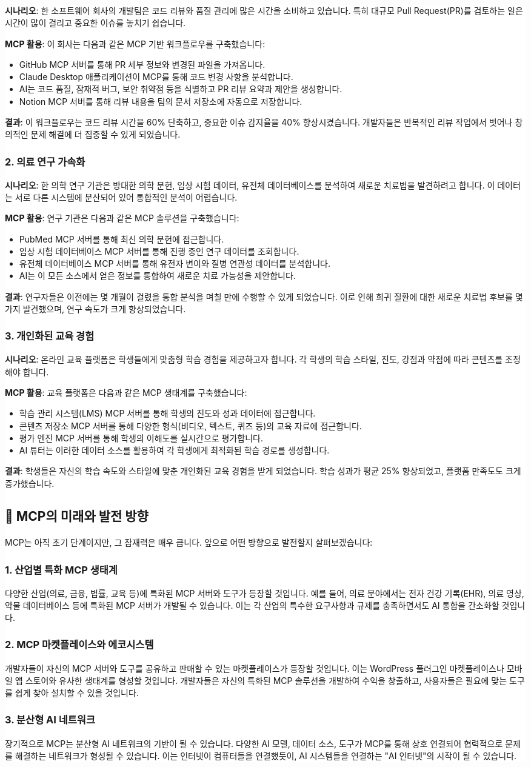 **시나리오**: 한 소프트웨어 회사의 개발팀은 코드 리뷰와 품질 관리에 많은 시간을 소비하고 있습니다. 특히 대규모 Pull Request(PR)를 검토하는 일은 시간이 많이 걸리고 중요한 이슈를 놓치기 쉽습니다.

**MCP 활용**: 이 회사는 다음과 같은 MCP 기반 워크플로우를 구축했습니다:
- GitHub MCP 서버를 통해 PR 세부 정보와 변경된 파일을 가져옵니다.
- Claude Desktop 애플리케이션이 MCP를 통해 코드 변경 사항을 분석합니다.
- AI는 코드 품질, 잠재적 버그, 보안 취약점 등을 식별하고 PR 리뷰 요약과 제안을 생성합니다.
- Notion MCP 서버를 통해 리뷰 내용을 팀의 문서 저장소에 자동으로 저장합니다.

**결과**: 이 워크플로우는 코드 리뷰 시간을 60% 단축하고, 중요한 이슈 감지율을 40% 향상시켰습니다. 개발자들은 반복적인 리뷰 작업에서 벗어나 창의적인 문제 해결에 더 집중할 수 있게 되었습니다.

### 2. 의료 연구 가속화

**시나리오**: 한 의학 연구 기관은 방대한 의학 문헌, 임상 시험 데이터, 유전체 데이터베이스를 분석하여 새로운 치료법을 발견하려고 합니다. 이 데이터는 서로 다른 시스템에 분산되어 있어 통합적인 분석이 어렵습니다.

**MCP 활용**: 연구 기관은 다음과 같은 MCP 솔루션을 구축했습니다:
- PubMed MCP 서버를 통해 최신 의학 문헌에 접근합니다.
- 임상 시험 데이터베이스 MCP 서버를 통해 진행 중인 연구 데이터를 조회합니다.
- 유전체 데이터베이스 MCP 서버를 통해 유전자 변이와 질병 연관성 데이터를 분석합니다.
- AI는 이 모든 소스에서 얻은 정보를 통합하여 새로운 치료 가능성을 제안합니다.

**결과**: 연구자들은 이전에는 몇 개월이 걸렸을 통합 분석을 며칠 만에 수행할 수 있게 되었습니다. 이로 인해 희귀 질환에 대한 새로운 치료법 후보를 몇 가지 발견했으며, 연구 속도가 크게 향상되었습니다.

### 3. 개인화된 교육 경험

**시나리오**: 온라인 교육 플랫폼은 학생들에게 맞춤형 학습 경험을 제공하고자 합니다. 각 학생의 학습 스타일, 진도, 강점과 약점에 따라 콘텐츠를 조정해야 합니다.

**MCP 활용**: 교육 플랫폼은 다음과 같은 MCP 생태계를 구축했습니다:
- 학습 관리 시스템(LMS) MCP 서버를 통해 학생의 진도와 성과 데이터에 접근합니다.
- 콘텐츠 저장소 MCP 서버를 통해 다양한 형식(비디오, 텍스트, 퀴즈 등)의 교육 자료에 접근합니다.
- 평가 엔진 MCP 서버를 통해 학생의 이해도를 실시간으로 평가합니다.
- AI 튜터는 이러한 데이터 소스를 활용하여 각 학생에게 최적화된 학습 경로를 생성합니다.

**결과**: 학생들은 자신의 학습 속도와 스타일에 맞춘 개인화된 교육 경험을 받게 되었습니다. 학습 성과가 평균 25% 향상되었고, 플랫폼 만족도도 크게 증가했습니다.

## 🔮 MCP의 미래와 발전 방향

MCP는 아직 초기 단계이지만, 그 잠재력은 매우 큽니다. 앞으로 어떤 방향으로 발전할지 살펴보겠습니다:

### 1. 산업별 특화 MCP 생태계

다양한 산업(의료, 금융, 법률, 교육 등)에 특화된 MCP 서버와 도구가 등장할 것입니다. 예를 들어, 의료 분야에서는 전자 건강 기록(EHR), 의료 영상, 약물 데이터베이스 등에 특화된 MCP 서버가 개발될 수 있습니다. 이는 각 산업의 특수한 요구사항과 규제를 충족하면서도 AI 통합을 간소화할 것입니다.

### 2. MCP 마켓플레이스와 에코시스템

개발자들이 자신의 MCP 서버와 도구를 공유하고 판매할 수 있는 마켓플레이스가 등장할 것입니다. 이는 WordPress 플러그인 마켓플레이스나 모바일 앱 스토어와 유사한 생태계를 형성할 것입니다. 개발자들은 자신의 특화된 MCP 솔루션을 개발하여 수익을 창출하고, 사용자들은 필요에 맞는 도구를 쉽게 찾아 설치할 수 있을 것입니다.

### 3. 분산형 AI 네트워크

장기적으로 MCP는 분산형 AI 네트워크의 기반이 될 수 있습니다. 다양한 AI 모델, 데이터 소스, 도구가 MCP를 통해 상호 연결되어 협력적으로 문제를 해결하는 네트워크가 형성될 수 있습니다. 이는 인터넷이 컴퓨터들을 연결했듯이, AI 시스템들을 연결하는 "AI 인터넷"의 시작이 될 수 있습니다.
